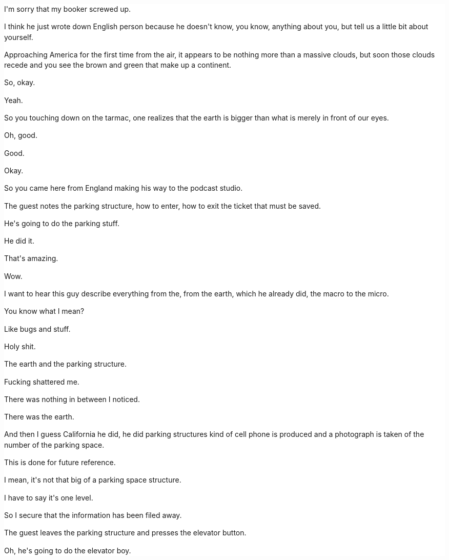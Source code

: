 I'm sorry that my booker screwed up.

I think he just wrote down English person because he doesn't know, you know, anything about you, but tell us a little bit about yourself.

Approaching America for the first time from the air, it appears to be nothing more than a massive clouds, but soon those clouds recede and you see the brown and green that make up a continent.

So, okay.

Yeah.

So you touching down on the tarmac, one realizes that the earth is bigger than what is merely in front of our eyes.

Oh, good.

Good.

Okay.

So you came here from England making his way to the podcast studio.

The guest notes the parking structure, how to enter, how to exit the ticket that must be saved.

He's going to do the parking stuff.

He did it.

That's amazing.

Wow.

I want to hear this guy describe everything from the, from the earth, which he already did, the macro to the micro.

You know what I mean?

Like bugs and stuff.

Holy shit.

The earth and the parking structure.

Fucking shattered me.

There was nothing in between I noticed.

There was the earth.

And then I guess California he did, he did parking structures kind of cell phone is produced and a photograph is taken of the number of the parking space.

This is done for future reference.

I mean, it's not that big of a parking space structure.

I have to say it's one level.

So I secure that the information has been filed away.

The guest leaves the parking structure and presses the elevator button.

Oh, he's going to do the elevator boy.
